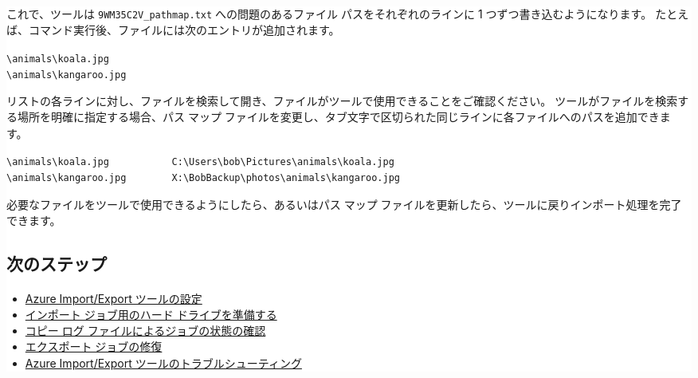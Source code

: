 これで、ツールは `9WM35C2V_pathmap.txt` への問題のあるファイル パスをそれぞれのラインに 1 つずつ書き込むようになります。 たとえば、コマンド実行後、ファイルには次のエントリが追加されます。  
 
```
\animals\koala.jpg  
\animals\kangaroo.jpg  
```
  
 リストの各ラインに対し、ファイルを検索して開き、ファイルがツールで使用できることをご確認ください。 ツールがファイルを検索する場所を明確に指定する場合、パス マップ ファイルを変更し、タブ文字で区切られた同じラインに各ファイルへのパスを追加できます。  
  
```
\animals\koala.jpg           C:\Users\bob\Pictures\animals\koala.jpg  
\animals\kangaroo.jpg        X:\BobBackup\photos\animals\kangaroo.jpg  
```
  
必要なファイルをツールで使用できるようにしたら、あるいはパス マップ ファイルを更新したら、ツールに戻りインポート処理を完了できます。  
  
## <a name="next-steps"></a>次のステップ
 
* [Azure Import/Export ツールの設定](storage-import-export-tool-setup-v1.md)   
* [インポート ジョブ用のハード ドライブを準備する](../storage-import-export-tool-preparing-hard-drives-import-v1.md)   
* [コピー ログ ファイルによるジョブの状態の確認](storage-import-export-tool-reviewing-job-status-v1.md)   
* [エクスポート ジョブの修復](../storage-import-export-tool-repairing-an-export-job-v1.md)   
* [Azure Import/Export ツールのトラブルシューティング](storage-import-export-tool-troubleshooting-v1.md)
